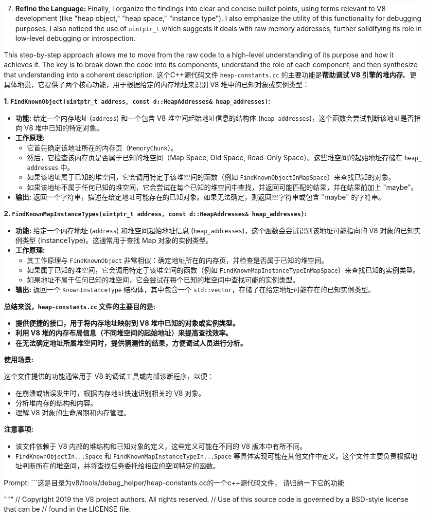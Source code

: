 7. **Refine the Language:** Finally, I organize the findings into clear and concise bullet points, using terms relevant to V8 development (like "heap object," "heap space," "instance type"). I also emphasize the utility of this functionality for debugging purposes. I also noticed the use of `uintptr_t` which suggests it deals with raw memory addresses, further solidifying its role in low-level debugging or introspection.

This step-by-step approach allows me to move from the raw code to a high-level understanding of its purpose and how it achieves it. The key is to break down the code into its components, understand the role of each component, and then synthesize that understanding into a coherent description.
这个C++源代码文件 `heap-constants.cc` 的主要功能是**帮助调试 V8 引擎的堆内存**。更具体地说，它提供了两个核心功能，用于根据给定的内存地址来识别 V8 堆中的已知对象或实例类型：

**1. `FindKnownObject(uintptr_t address, const d::HeapAddresses& heap_addresses)`:**

   - **功能:**  给定一个内存地址 (`address`) 和一个包含 V8 堆空间起始地址信息的结构体 (`heap_addresses`)，这个函数会尝试判断该地址是否指向 V8 堆中已知的特定对象。
   - **工作原理:**
     - 它首先确定该地址所在的内存页（`MemoryChunk`）。
     - 然后，它检查该内存页是否属于已知的堆空间（Map Space, Old Space, Read-Only Space）。这些堆空间的起始地址存储在 `heap_addresses` 中。
     - 如果该地址属于已知的堆空间，它会调用特定于该堆空间的函数（例如 `FindKnownObjectInMapSpace`）来查找已知的对象。
     - 如果该地址不属于任何已知的堆空间，它会尝试在每个已知的堆空间中查找，并返回可能匹配的结果，并在结果前加上 "maybe"。
   - **输出:** 返回一个字符串，描述在给定地址可能存在的已知对象。如果无法确定，则返回空字符串或包含 "maybe" 的字符串。

**2. `FindKnownMapInstanceTypes(uintptr_t address, const d::HeapAddresses& heap_addresses)`:**

   - **功能:** 给定一个内存地址 (`address`) 和堆空间起始地址信息 (`heap_addresses`)，这个函数会尝试识别该地址可能指向的 V8 对象的已知实例类型 (InstanceType)。这通常用于查找 Map 对象的实例类型。
   - **工作原理:**
     - 其工作原理与 `FindKnownObject` 非常相似：确定地址所在的内存页，并检查是否属于已知的堆空间。
     - 如果属于已知的堆空间，它会调用特定于该堆空间的函数（例如 `FindKnownMapInstanceTypeInMapSpace`）来查找已知的实例类型。
     - 如果地址不属于任何已知的堆空间，它会尝试在每个已知的堆空间中查找可能的实例类型。
   - **输出:** 返回一个 `KnownInstanceType` 结构体，其中包含一个 `std::vector`，存储了在给定地址可能存在的已知实例类型。

**总结来说，`heap-constants.cc` 文件的主要目的是:**

- **提供便捷的接口，用于将内存地址映射到 V8 堆中已知的对象或实例类型。**
- **利用 V8 堆的内存布局信息（不同堆空间的起始地址）来提高查找效率。**
- **在无法确定地址所属堆空间时，提供猜测性的结果，方便调试人员进行分析。**

**使用场景:**

这个文件提供的功能通常用于 V8 的调试工具或内部诊断程序，以便：

- 在崩溃或错误发生时，根据内存地址快速识别相关的 V8 对象。
- 分析堆内存的结构和内容。
- 理解 V8 对象的生命周期和内存管理。

**注意事项:**

- 该文件依赖于 V8 内部的堆结构和已知对象的定义，这些定义可能在不同的 V8 版本中有所不同。
-  `FindKnownObjectIn...Space` 和 `FindKnownMapInstanceTypeIn...Space` 等具体实现可能在其他文件中定义。这个文件主要负责根据地址判断所在的堆空间，并将查找任务委托给相应的空间特定的函数。

Prompt: ```这是目录为v8/tools/debug_helper/heap-constants.cc的一个c++源代码文件， 请归纳一下它的功能

"""
// Copyright 2019 the V8 project authors. All rights reserved.
// Use of this source code is governed by a BSD-style license that can be
// found in the LICENSE file.

